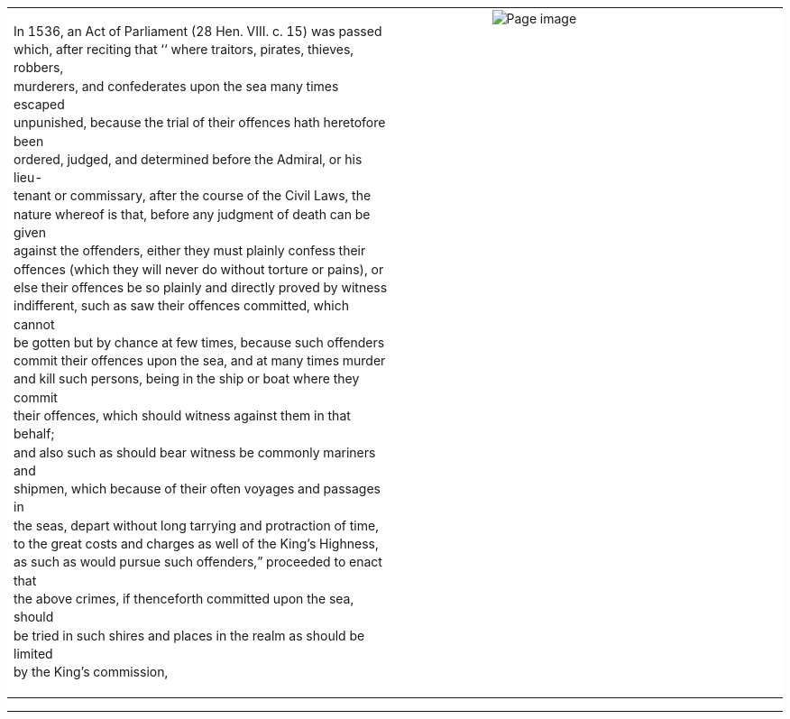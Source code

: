 <table style="width: 100%;"><tr><td style="width: 50%">

  
In 1536, an Act of Parliament (28 Hen. VIII. c. 15) was passed  
which, after reciting that ‘‘ where traitors, pirates, thieves, robbers,  
murderers, and confederates upon the sea many times escaped  
unpunished, because the trial of their offences hath heretofore been  
ordered, judged, and determined before the Admiral, or his lieu-  
tenant or commissary, after the course of the Civil Laws, the  
nature whereof is that, before any judgment of death can be given  
against the offenders, either they must plainly confess their  
offences (which they will never do without torture or pains), or  
else their offences be so plainly and directly proved by witness  
indifferent, such as saw their offences committed, which cannot  
be gotten but by chance at few times, because such offenders  
commit their offences upon the sea, and at many times murder  
and kill such persons, being in the ship or boat where they commit  
their offences, which should witness against them in that behalf;  
and also such as should bear witness be commonly mariners and  
shipmen, which because of their often voyages and passages in  
the seas, depart without long tarrying and protraction of time,  
to the great costs and charges as well of the King’s Highness,  
as such as would pursue such offenders,” proceeded to enact that  
the above crimes, if thenceforth committed upon the sea, should  
be tried in such shires and places in the realm as should be limited  
by the King’s commission, 
</td><td style="width: 50%; max-height: 75%; margin: auto; display: block;">
<img alt="Page image" src="https://iiif.archive.org/image/iiif/2/sim_the-national-review-1883_1885-01_4_23%2Fsim_the-national-review-1883_1885-01_4_23_jp2.zip%2Fsim_the-national-review-1883_1885-01_4_23_jp2%2Fsim_the-national-review-1883_1885-01_4_23_0146.jp2/pct:12.020905923344948,17.32832618025751,67.11672473867596,38.707081545064376/600,/0/default.jpg"/>
</td>
</tr></table>

---

